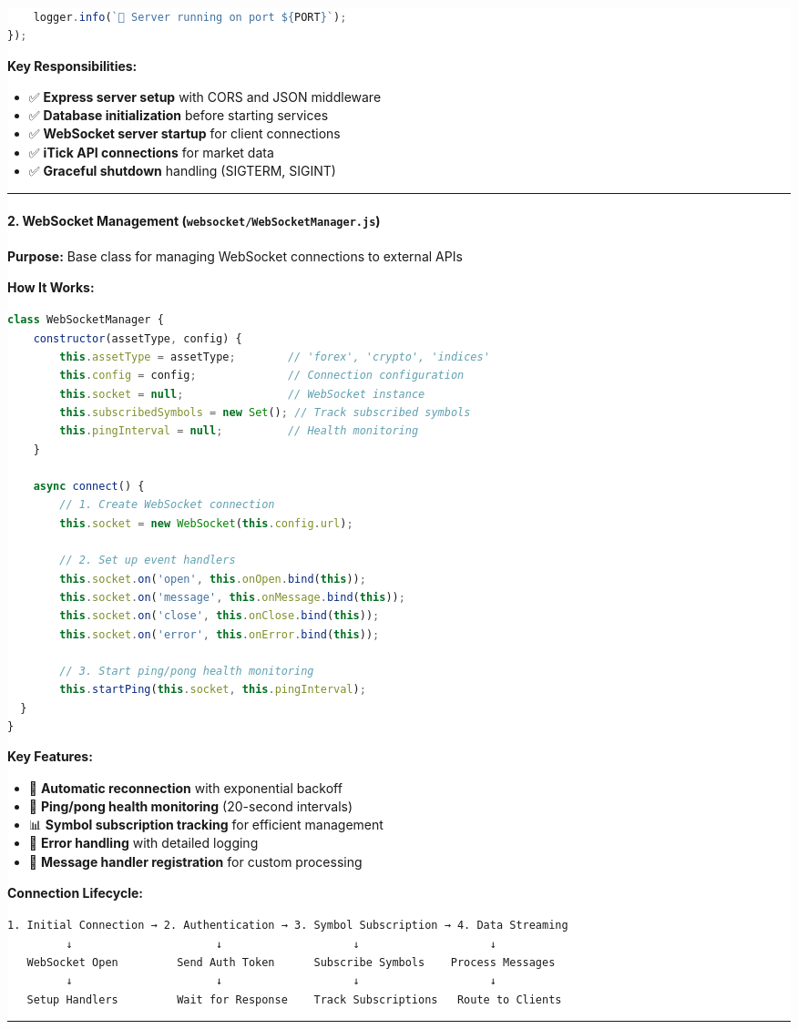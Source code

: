```javascript
    logger.info(`🚀 Server running on port ${PORT}`);
});
```

**Key Responsibilities:**
- ✅ **Express server setup** with CORS and JSON middleware
- ✅ **Database initialization** before starting services
- ✅ **WebSocket server startup** for client connections
- ✅ **iTick API connections** for market data
- ✅ **Graceful shutdown** handling (SIGTERM, SIGINT)

---

#### **2. WebSocket Management (`websocket/WebSocketManager.js`)**

**Purpose:** Base class for managing WebSocket connections to external APIs

**How It Works:**
```javascript
class WebSocketManager {
    constructor(assetType, config) {
        this.assetType = assetType;        // 'forex', 'crypto', 'indices'
        this.config = config;              // Connection configuration
        this.socket = null;                // WebSocket instance
        this.subscribedSymbols = new Set(); // Track subscribed symbols
        this.pingInterval = null;          // Health monitoring
    }
    
    async connect() {
        // 1. Create WebSocket connection
        this.socket = new WebSocket(this.config.url);
        
        // 2. Set up event handlers
        this.socket.on('open', this.onOpen.bind(this));
        this.socket.on('message', this.onMessage.bind(this));
        this.socket.on('close', this.onClose.bind(this));
        this.socket.on('error', this.onError.bind(this));
        
        // 3. Start ping/pong health monitoring
        this.startPing(this.socket, this.pingInterval);
  }
}
```

**Key Features:**
- 🔄 **Automatic reconnection** with exponential backoff
- 💓 **Ping/pong health monitoring** (20-second intervals)
- 📊 **Symbol subscription tracking** for efficient management
- 🚨 **Error handling** with detailed logging
- 🔄 **Message handler registration** for custom processing

**Connection Lifecycle:**
```
1. Initial Connection → 2. Authentication → 3. Symbol Subscription → 4. Data Streaming
         ↓                      ↓                    ↓                    ↓
   WebSocket Open         Send Auth Token      Subscribe Symbols    Process Messages
         ↓                      ↓                    ↓                    ↓
   Setup Handlers         Wait for Response    Track Subscriptions   Route to Clients
```

---